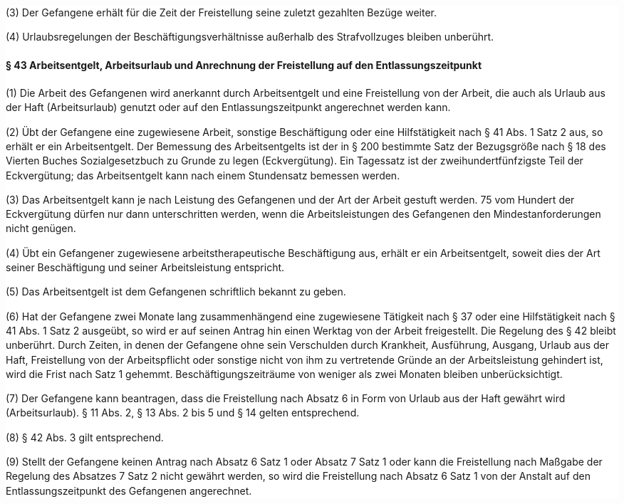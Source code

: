 (3) Der Gefangene erhält für die Zeit der Freistellung seine zuletzt
gezahlten Bezüge weiter.

(4) Urlaubsregelungen der Beschäftigungsverhältnisse außerhalb des
Strafvollzuges bleiben unberührt.


#### § 43 Arbeitsentgelt, Arbeitsurlaub und Anrechnung der Freistellung auf den Entlassungszeitpunkt

(1) Die Arbeit des Gefangenen wird anerkannt durch Arbeitsentgelt und
eine Freistellung von der Arbeit, die auch als Urlaub aus der Haft
(Arbeitsurlaub) genutzt oder auf den Entlassungszeitpunkt angerechnet
werden kann.

(2) Übt der Gefangene eine zugewiesene Arbeit, sonstige Beschäftigung
oder eine Hilfstätigkeit nach § 41 Abs. 1 Satz 2 aus, so erhält er ein
Arbeitsentgelt. Der Bemessung des Arbeitsentgelts ist der in § 200
bestimmte Satz der Bezugsgröße nach § 18 des Vierten Buches
Sozialgesetzbuch zu Grunde zu legen (Eckvergütung). Ein Tagessatz ist
der zweihundertfünfzigste Teil der Eckvergütung; das Arbeitsentgelt
kann nach einem Stundensatz bemessen werden.

(3) Das Arbeitsentgelt kann je nach Leistung des Gefangenen und der
Art der Arbeit gestuft werden. 75 vom Hundert der Eckvergütung dürfen
nur dann unterschritten werden, wenn die Arbeitsleistungen des
Gefangenen den Mindestanforderungen nicht genügen.

(4) Übt ein Gefangener zugewiesene arbeitstherapeutische Beschäftigung
aus, erhält er ein Arbeitsentgelt, soweit dies der Art seiner
Beschäftigung und seiner Arbeitsleistung entspricht.

(5) Das Arbeitsentgelt ist dem Gefangenen schriftlich bekannt zu
geben.

(6) Hat der Gefangene zwei Monate lang zusammenhängend eine
zugewiesene Tätigkeit nach § 37 oder eine Hilfstätigkeit nach § 41
Abs. 1 Satz 2 ausgeübt, so wird er auf seinen Antrag hin einen Werktag
von der Arbeit freigestellt. Die Regelung des § 42 bleibt unberührt.
Durch Zeiten, in denen der Gefangene ohne sein Verschulden durch
Krankheit, Ausführung, Ausgang, Urlaub aus der Haft, Freistellung von
der Arbeitspflicht oder sonstige nicht von ihm zu vertretende Gründe
an der Arbeitsleistung gehindert ist, wird die Frist nach Satz 1
gehemmt. Beschäftigungszeiträume von weniger als zwei Monaten bleiben
unberücksichtigt.

(7) Der Gefangene kann beantragen, dass die Freistellung nach Absatz 6
in Form von Urlaub aus der Haft gewährt wird (Arbeitsurlaub). § 11
Abs. 2, § 13 Abs. 2 bis 5 und § 14 gelten entsprechend.

(8) § 42 Abs. 3 gilt entsprechend.

(9) Stellt der Gefangene keinen Antrag nach Absatz 6 Satz 1 oder
Absatz 7 Satz 1 oder kann die Freistellung nach Maßgabe der Regelung
des Absatzes 7 Satz 2 nicht gewährt werden, so wird die Freistellung
nach Absatz 6 Satz 1 von der Anstalt auf den Entlassungszeitpunkt des
Gefangenen angerechnet.
